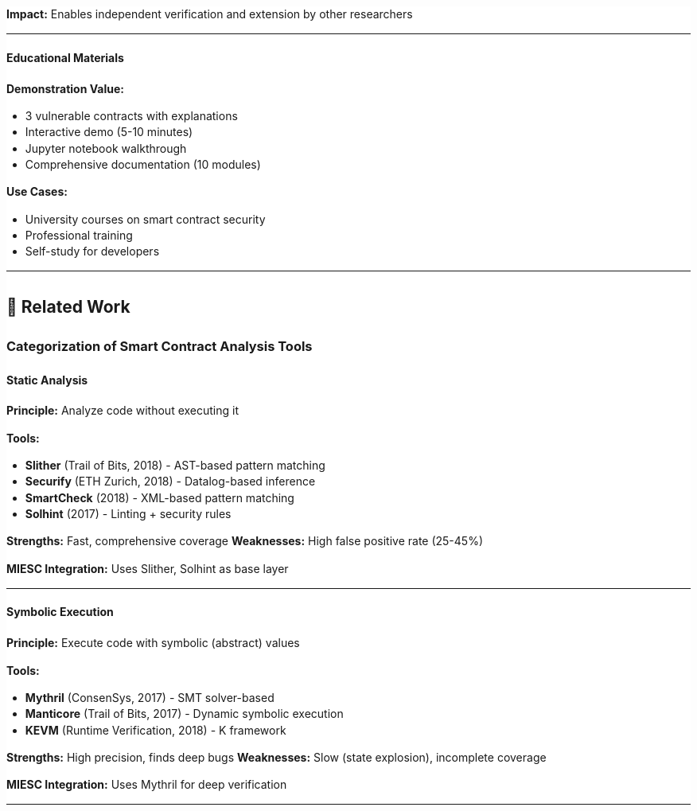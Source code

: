 **Impact:** Enables independent verification and extension by other researchers

---

#### Educational Materials

**Demonstration Value:**
- 3 vulnerable contracts with explanations
- Interactive demo (5-10 minutes)
- Jupyter notebook walkthrough
- Comprehensive documentation (10 modules)

**Use Cases:**
- University courses on smart contract security
- Professional training
- Self-study for developers

---

## 📖 Related Work

### Categorization of Smart Contract Analysis Tools

#### Static Analysis

**Principle:** Analyze code without executing it

**Tools:**
- **Slither** (Trail of Bits, 2018) - AST-based pattern matching
- **Securify** (ETH Zurich, 2018) - Datalog-based inference
- **SmartCheck** (2018) - XML-based pattern matching
- **Solhint** (2017) - Linting + security rules

**Strengths:** Fast, comprehensive coverage
**Weaknesses:** High false positive rate (25-45%)

**MIESC Integration:** Uses Slither, Solhint as base layer

---

#### Symbolic Execution

**Principle:** Execute code with symbolic (abstract) values

**Tools:**
- **Mythril** (ConsenSys, 2017) - SMT solver-based
- **Manticore** (Trail of Bits, 2017) - Dynamic symbolic execution
- **KEVM** (Runtime Verification, 2018) - K framework

**Strengths:** High precision, finds deep bugs
**Weaknesses:** Slow (state explosion), incomplete coverage

**MIESC Integration:** Uses Mythril for deep verification

---
